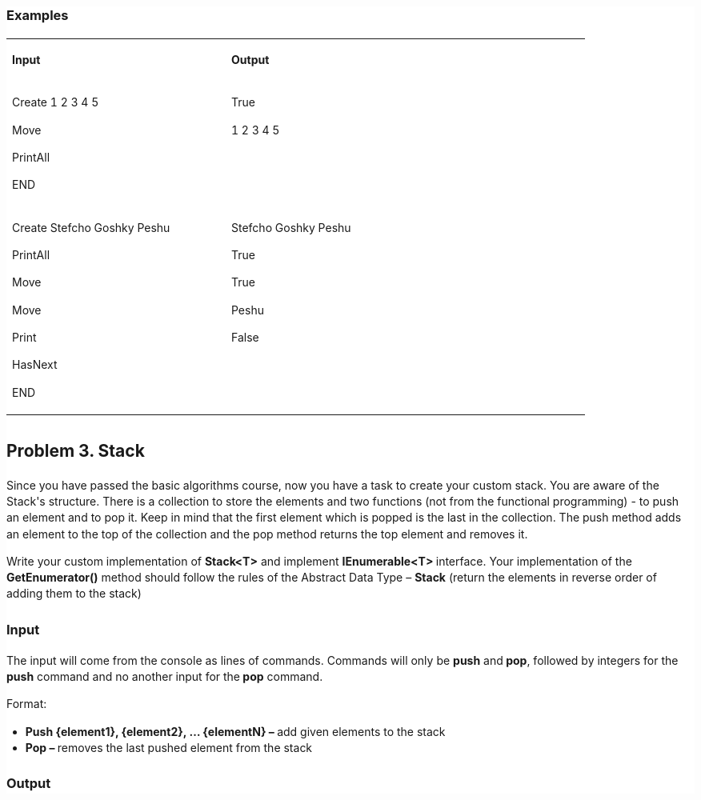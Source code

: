 <h3>Examples</h3>
<table width="0">
<tbody>
<tr>
<td width="260">
<p><strong>Input</strong></p>
</td>
<td width="435">
<p><strong>Output</strong></p>
</td>
</tr>
<tr>
<td width="260">
<p>Create 1 2 3 4 5</p>
<p>Move</p>
<p>PrintAll</p>
<p>END</p>
</td>
<td width="435">
<p>True</p>
<p>1 2 3 4 5</p>
</td>
</tr>
<tr>
<td width="260">
<p>Create Stefcho Goshky Peshu</p>
<p>PrintAll</p>
<p>Move</p>
<p>Move</p>
<p>Print</p>
<p>HasNext</p>
<p>END</p>
</td>
<td width="435">
<p>Stefcho Goshky Peshu</p>
<p>True</p>
<p>True</p>
<p>Peshu</p>
<p>False</p>
</td>
</tr>
</tbody>
</table>
<h2>Problem 3. Stack</h2>
<p>Since you have passed the basic algorithms course, now you have a task to create your custom stack. You are aware of the Stack's structure. There is a collection to store the elements and two functions (not from the functional programming) - to push an element and to pop it. Keep in mind that the first element which is popped is the last in the collection. The push method adds an element to the top of the collection and the pop method returns the top element and removes it.</p>
<p>Write your custom implementation of <strong>Stack&lt;T&gt;</strong> and implement <strong>IEnumerable&lt;T&gt; </strong>interface. Your implementation of the <strong>GetEnumerator()</strong> method should follow the rules of the Abstract Data Type &ndash; <strong>Stack</strong> (return the elements in reverse order of adding them to the stack)</p>
<h3>Input</h3>
<p>The input will come from the console as lines of commands. Commands will only be <strong>push</strong> and<strong> pop</strong>, followed by integers for the <strong>push</strong> command and no another input for the<strong> pop</strong> command.</p>
<p>Format:</p>
<ul>
<li><strong>Push {element1}, {element2}, &hellip; {elementN} &ndash; </strong>add given elements to the stack</li>
<li><strong>Pop &ndash; </strong>removes the last pushed element from the stack</li>
</ul>
<h3>Output</h3>